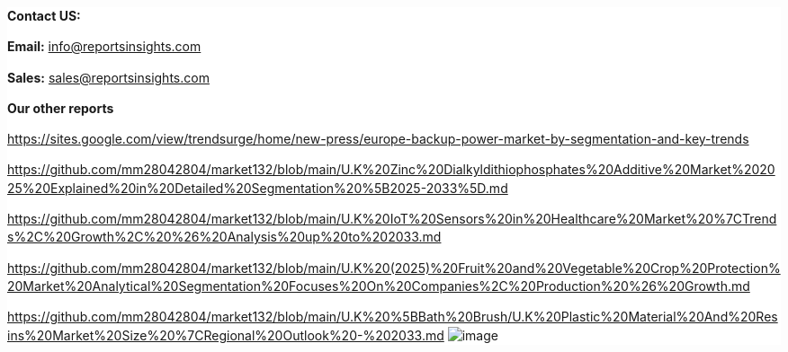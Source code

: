 <strong>Contact US:</strong>

<p class=""""><b>Email:</b> <a href=mailto:info@reportsinsights.com>info@reportsinsights.com</a></p>
<p class=""""><b>Sales:</b> <a href=mailto:sales@reportsinsights.com>sales@reportsinsights.com</a></p>

<strong>Our other reports</strong>

<a href=https://sites.google.com/view/trendsurge/home/new-press/europe-backup-power-market-by-segmentation-and-key-trends>https://sites.google.com/view/trendsurge/home/new-press/europe-backup-power-market-by-segmentation-and-key-trends</a>

<a href=https://github.com/mm28042804/market132/blob/main/U.K%20Zinc%20Dialkyldithiophosphates%20Additive%20Market%202025%20Explained%20in%20Detailed%20Segmentation%20%5B2025-2033%5D.md>https://github.com/mm28042804/market132/blob/main/U.K%20Zinc%20Dialkyldithiophosphates%20Additive%20Market%202025%20Explained%20in%20Detailed%20Segmentation%20%5B2025-2033%5D.md</a>

<a href=https://github.com/mm28042804/market132/blob/main/U.K%20IoT%20Sensors%20in%20Healthcare%20Market%20%7CTrends%2C%20Growth%2C%20%26%20Analysis%20up%20to%202033.md>https://github.com/mm28042804/market132/blob/main/U.K%20IoT%20Sensors%20in%20Healthcare%20Market%20%7CTrends%2C%20Growth%2C%20%26%20Analysis%20up%20to%202033.md</a>

<a href=https://github.com/mm28042804/market132/blob/main/U.K%20(2025)%20Fruit%20and%20Vegetable%20Crop%20Protection%20Market%20Analytical%20Segmentation%20Focuses%20On%20Companies%2C%20Production%20%26%20Growth.md>https://github.com/mm28042804/market132/blob/main/U.K%20(2025)%20Fruit%20and%20Vegetable%20Crop%20Protection%20Market%20Analytical%20Segmentation%20Focuses%20On%20Companies%2C%20Production%20%26%20Growth.md</a>

<a href=https://github.com/mm28042804/market132/blob/main/U.K%20%5BBath%20Brush/U.K%20Plastic%20Material%20And%20Resins%20Market%20Size%20%7CRegional%20Outlook%20-%202033.md>https://github.com/mm28042804/market132/blob/main/U.K%20%5BBath%20Brush/U.K%20Plastic%20Material%20And%20Resins%20Market%20Size%20%7CRegional%20Outlook%20-%202033.md</a>
![image](https://github.com/user-attachments/assets/b0f9dce6-9f8b-463d-913a-2a63c8821735)

